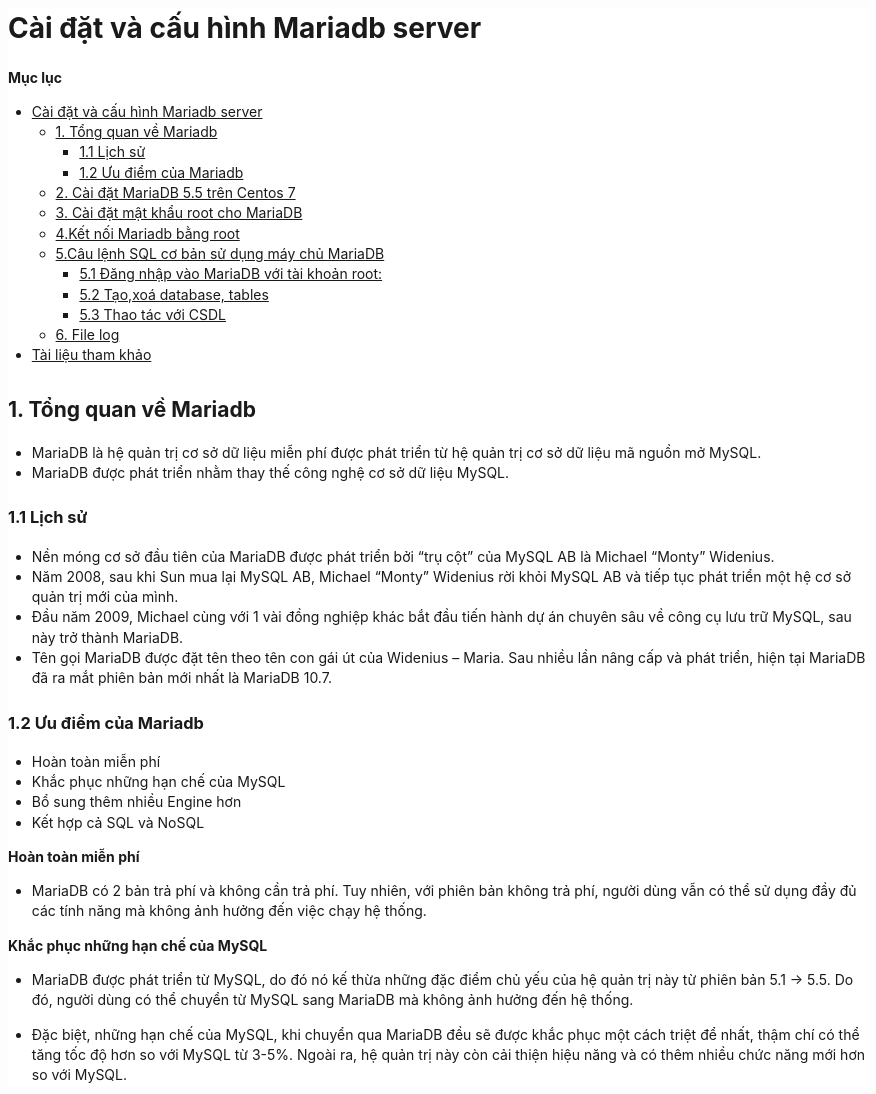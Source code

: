 # Cài đặt và cấu hình Mariadb server

**Mục lục**
- [Cài đặt và cấu hình Mariadb server](#cài-đặt-và-cấu-hình-mariadb-server)
  - [1. Tổng quan về Mariadb](#1-tổng-quan-về-mariadb)
    - [1.1 Lịch sử](#11-lịch-sử)
    - [1.2 Ưu điểm của Mariadb](#12-ưu-điểm-của-mariadb)
  - [2. Cài đặt MariaDB 5.5 trên Centos 7](#2-cài-đặt-mariadb-55-trên-centos-7)
  - [3. Cài đặt mật khẩu root cho MariaDB](#3-cài-đặt-mật-khẩu-root-cho-mariadb)
  - [4.Kết nối Mariadb bằng root](#4kết-nối-mariadb-bằng-root)
  - [5.Câu lệnh SQL cơ bản sử dụng máy chủ MariaDB](#5câu-lệnh-sql-cơ-bản-sử-dụng-máy-chủ-mariadb)
    - [5.1 Đăng nhập vào MariaDB với tài khoản root:](#51-đăng-nhập-vào-mariadb-với-tài-khoản-root)
    - [5.2 Tạo,xoá database, tables](#52-tạoxoá-database-tables)
    - [5.3 Thao tác với CSDL](#53-thao-tác-với-csdl)
  - [6. File log](#6-file-log)
- [Tài liệu tham khảo](#tài-liệu-tham-khảo)


## 1. Tổng quan về Mariadb
- MariaDB là hệ quản trị cơ sở dữ liệu miễn phí được phát triển từ hệ quản trị cơ sở dữ liệu mã nguồn mở MySQL. 
- MariaDB được phát triển nhằm thay thế công nghệ cơ sở dữ liệu MySQL.
### 1.1 Lịch sử
- Nền móng cơ sở đầu tiên của MariaDB được phát triển bởi “trụ cột” của MySQL AB là Michael “Monty” Widenius. 
- Năm 2008, sau khi Sun mua lại MySQL AB, Michael “Monty” Widenius rời khỏi MySQL AB và tiếp tục phát triển một hệ cơ sở quản trị mới của mình.
- Đầu năm 2009, Michael cùng với 1 vài đồng nghiệp khác bắt đầu tiến hành dự án chuyên sâu về công cụ lưu trữ MySQL, sau này trở thành MariaDB.
- Tên gọi MariaDB được đặt tên theo tên con gái út của Widenius – Maria. Sau nhiều lần nâng cấp và phát triển, hiện tại MariaDB đã ra mắt phiên bản mới nhất là MariaDB 10.7.

### 1.2 Ưu điểm của Mariadb
- Hoàn toàn miễn phí
- Khắc phục những hạn chế của MySQL
- Bổ sung thêm nhiều Engine hơn
- Kết hợp cả SQL và NoSQL


**Hoàn toàn miễn phí**

- MariaDB có 2 bản trả phí và không cần trả phí. Tuy nhiên, với phiên bản không trả phí, người dùng vẫn có thể sử dụng đầy đủ các tính năng mà không ảnh hưởng đến việc chạy hệ thống.

**Khắc phục những hạn chế của MySQL**

- MariaDB được phát triển từ MySQL, do đó nó kế thừa những đặc điểm chủ yếu của hệ quản trị này từ phiên bản 5.1 -> 5.5. Do đó, người dùng có thể chuyển từ MySQL sang MariaDB mà không ảnh hưởng đến hệ thống. 

- Đặc biệt, những hạn chế của MySQL, khi chuyển qua MariaDB đều sẽ được khắc phục một cách triệt để nhất, thậm chí có thể tăng tốc độ hơn so với MySQL từ 3-5%. Ngoài ra, hệ quản trị này còn cải thiện hiệu năng và có thêm nhiều chức năng mới hơn so với MySQL.
